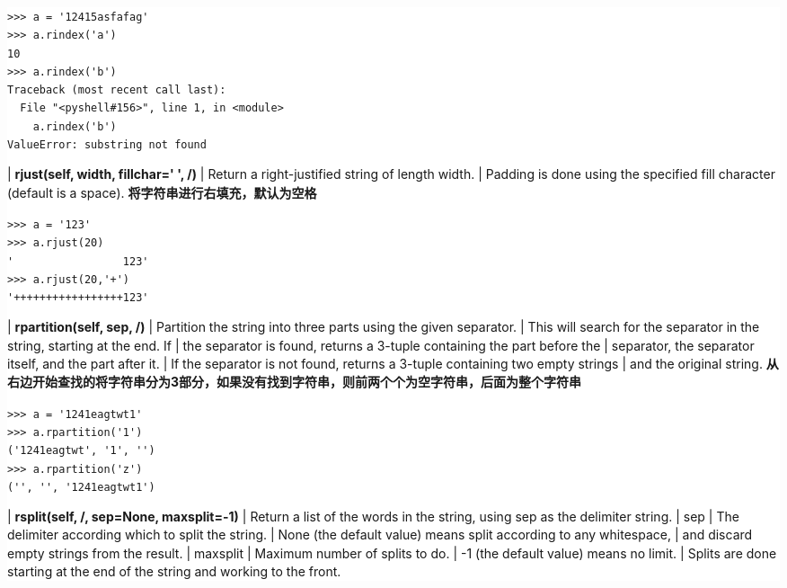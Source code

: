 ```
>>> a = '12415asfafag'
>>> a.rindex('a')
10
>>> a.rindex('b')
Traceback (most recent call last):
  File "<pyshell#156>", line 1, in <module>
    a.rindex('b')
ValueError: substring not found
```

 |  **rjust(self, width, fillchar=' ', /)**
 |      Return a right-justified string of length width.
 |      Padding is done using the specified fill character (default is a space).
**将字符串进行右填充，默认为空格**

```
>>> a = '123'
>>> a.rjust(20)
'                 123'
>>> a.rjust(20,'+')
'+++++++++++++++++123'
```

 |  **rpartition(self, sep, /)**
 |      Partition the string into three parts using the given separator.
 |      This will search for the separator in the string, starting at the end. If
 |      the separator is found, returns a 3-tuple containing the part before the
 |      separator, the separator itself, and the part after it.
 |      If the separator is not found, returns a 3-tuple containing two empty strings
 |      and the original string.
**从右边开始查找的将字符串分为3部分，如果没有找到字符串，则前两个个为空字符串，后面为整个字符串**

```
>>> a = '1241eagtwt1'
>>> a.rpartition('1')
('1241eagtwt', '1', '')
>>> a.rpartition('z')
('', '', '1241eagtwt1')
```

 |  **rsplit(self, /, sep=None, maxsplit=-1)**
 |      Return a list of the words in the string, using sep as the delimiter string.
 |        sep
 |          The delimiter according which to split the string.
 |          None (the default value) means split according to any whitespace,
 |          and discard empty strings from the result.
 |        maxsplit
 |          Maximum number of splits to do.
 |          -1 (the default value) means no limit.
 |      Splits are done starting at the end of the string and working to the front.
